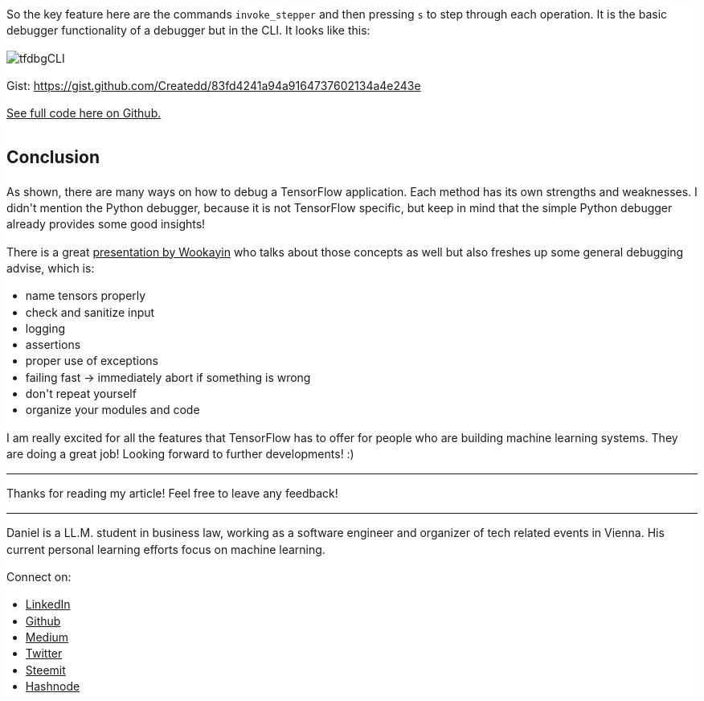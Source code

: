 So the key feature here are the commands `invoke_stepper` and then pressing `s` to step through each operation. It is the basic debugger functionality of a debugger but in the CLI. It looks like this:

![tfdbgCLI](../assets/debugTF/tfdbgCLI.png)

Gist: https://gist.github.com/Createdd/83fd4241a94a9164737602134a4e243e

[See full code here on Github.](https://github.com/Createdd/tensorFlowTest/blob/debug/tfdbg/mnistBasic.py)

## Conclusion

As shown, there are many ways on how to debug a TensorFlow application. Each method has its own strengths and weaknesses.
I didn't mention the Python debugger, because it is not TensorFlow specific, but keep in mind that the simple Python debugger already provides some good insights!

There is a great [presentation by Wookayin](https://wookayin.github.io/tensorflow-talk-debugging/#74) who talks about those concepts as well but also freshes up some general debugging advise, which is:

- name tensors properly
- check and sanitize input
- logging
- assertions
- proper use of exceptions
- failing fast -> immediately abort if something is wrong
- don't repeat yourself
- organize your modules and code

I am really excited for all the features that TensorFlow has to offer for people who are building machine learning systems. They are doing a great job! Looking forward to further developments! :)

---

Thanks for reading my article! Feel free to leave any feedback!

---

Daniel is a LL.M. student in business law, working as a software engineer and organizer of tech related events in Vienna.
His current personal learning efforts focus on machine learning.

Connect on:

- [LinkedIn](https://www.linkedin.com/in/createdd)
- [Github](https://github.com/Createdd)
- [Medium](https://medium.com/@ddcreationstudi)
- [Twitter](https://twitter.com/DDCreationStudi)
- [Steemit](https://steemit.com/@createdd)
- [Hashnode](https://hashnode.com/@DDCreationStudio)


